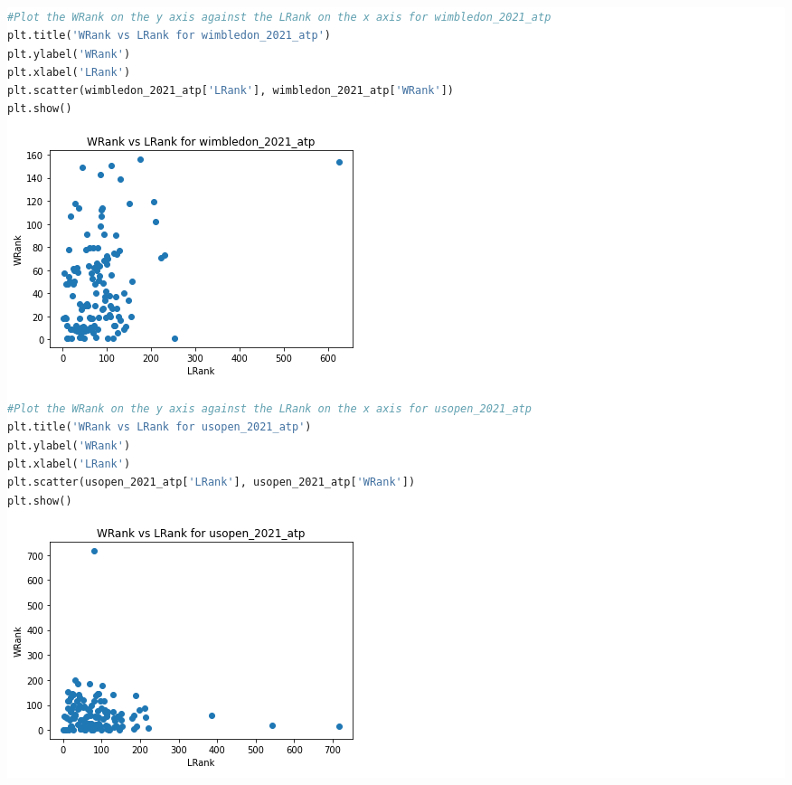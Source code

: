 


```python
#Plot the WRank on the y axis against the LRank on the x axis for wimbledon_2021_atp
plt.title('WRank vs LRank for wimbledon_2021_atp')
plt.ylabel('WRank')
plt.xlabel('LRank')
plt.scatter(wimbledon_2021_atp['LRank'], wimbledon_2021_atp['WRank'])
plt.show()
```


    
![png](/Nasr's_Musings_on_Tennis_1/output_26_0.png)
    



```python
#Plot the WRank on the y axis against the LRank on the x axis for usopen_2021_atp
plt.title('WRank vs LRank for usopen_2021_atp')
plt.ylabel('WRank')
plt.xlabel('LRank')
plt.scatter(usopen_2021_atp['LRank'], usopen_2021_atp['WRank'])
plt.show()
```


    
![png](/Nasr's_Musings_on_Tennis_1/output_27_0.png)
    
